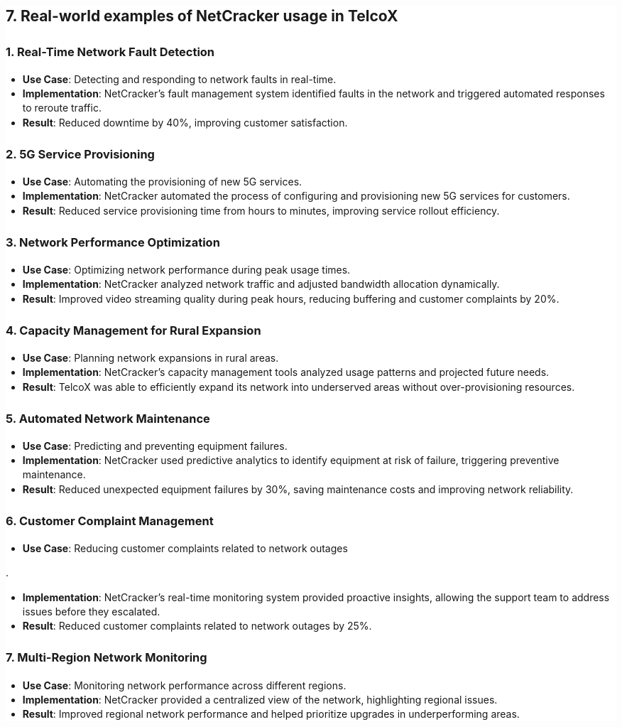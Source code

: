 ## 7. Real-world examples of NetCracker usage in TelcoX

### 1. **Real-Time Network Fault Detection**
   - **Use Case**: Detecting and responding to network faults in real-time.
   - **Implementation**: NetCracker’s fault management system identified faults in the network and triggered automated responses to reroute traffic.
   - **Result**: Reduced downtime by 40%, improving customer satisfaction.

### 2. **5G Service Provisioning**
   - **Use Case**: Automating the provisioning of new 5G services.
   - **Implementation**: NetCracker automated the process of configuring and provisioning new 5G services for customers.
   - **Result**: Reduced service provisioning time from hours to minutes, improving service rollout efficiency.

### 3. **Network Performance Optimization**
   - **Use Case**: Optimizing network performance during peak usage times.
   - **Implementation**: NetCracker analyzed network traffic and adjusted bandwidth allocation dynamically.
   - **Result**: Improved video streaming quality during peak hours, reducing buffering and customer complaints by 20%.

### 4. **Capacity Management for Rural Expansion**
   - **Use Case**: Planning network expansions in rural areas.
   - **Implementation**: NetCracker’s capacity management tools analyzed usage patterns and projected future needs.
   - **Result**: TelcoX was able to efficiently expand its network into underserved areas without over-provisioning resources.

### 5. **Automated Network Maintenance**
   - **Use Case**: Predicting and preventing equipment failures.
   - **Implementation**: NetCracker used predictive analytics to identify equipment at risk of failure, triggering preventive maintenance.
   - **Result**: Reduced unexpected equipment failures by 30%, saving maintenance costs and improving network reliability.

### 6. **Customer Complaint Management**
   - **Use Case**: Reducing customer complaints related to network outages

.
   - **Implementation**: NetCracker’s real-time monitoring system provided proactive insights, allowing the support team to address issues before they escalated.
   - **Result**: Reduced customer complaints related to network outages by 25%.

### 7. **Multi-Region Network Monitoring**
   - **Use Case**: Monitoring network performance across different regions.
   - **Implementation**: NetCracker provided a centralized view of the network, highlighting regional issues.
   - **Result**: Improved regional network performance and helped prioritize upgrades in underperforming areas.
